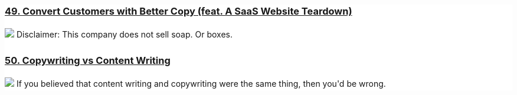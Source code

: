 ### [49. Convert Customers with Better Copy (feat. A SaaS Website Teardown)](https://hackernoon.com/saas-website-teardown-how-to-convert-customers-with-better-copy-qs14a324q)
![](https://cdn.hackernoon.com/drafts/cl33032jr.png)
Disclaimer: This company does not sell soap. Or boxes.

### [50. Copywriting vs Content Writing](https://hackernoon.com/copywriting-vs-content-writing)
![](https://cdn.hackernoon.com/images/q44saPpzlJZ2rVoCgXZvNdemttI2-ms93n09.jpeg)
If you believed that content writing and copywriting were the same thing, then you'd be wrong.

